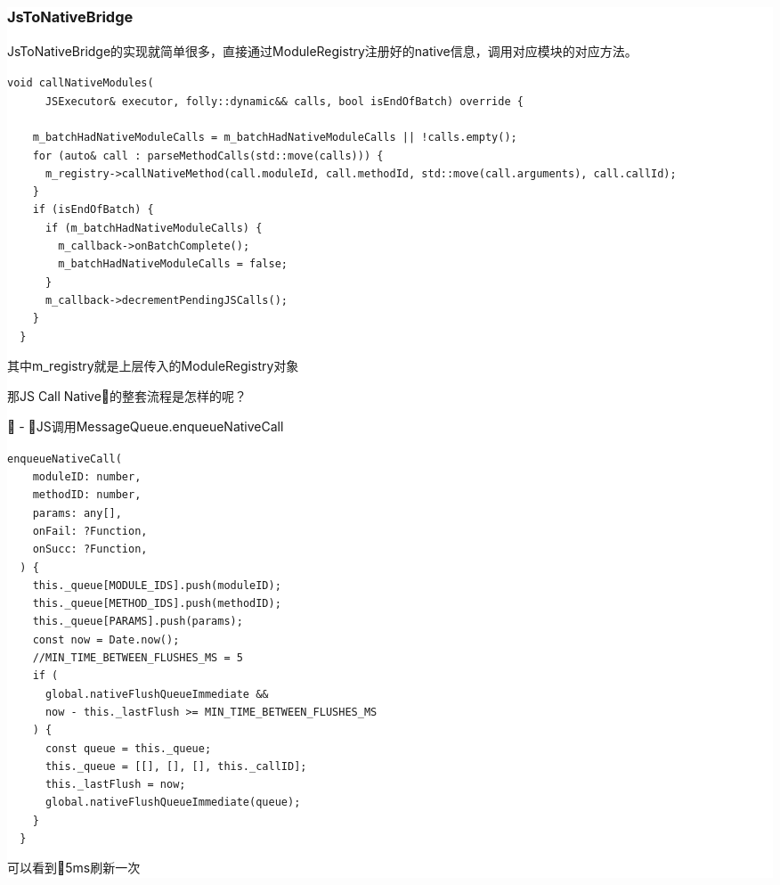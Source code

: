 ### JsToNativeBridge

JsToNativeBridge的实现就简单很多，直接通过ModuleRegistry注册好的native信息，调用对应模块的对应方法。

```objc
void callNativeModules(
      JSExecutor& executor, folly::dynamic&& calls, bool isEndOfBatch) override {
        
    m_batchHadNativeModuleCalls = m_batchHadNativeModuleCalls || !calls.empty();
    for (auto& call : parseMethodCalls(std::move(calls))) {
      m_registry->callNativeMethod(call.moduleId, call.methodId, std::move(call.arguments), call.callId);
    }
    if (isEndOfBatch) {
      if (m_batchHadNativeModuleCalls) {
        m_callback->onBatchComplete();
        m_batchHadNativeModuleCalls = false;
      }
      m_callback->decrementPendingJSCalls();
    }
  }
```
其中m_registry就是上层传入的ModuleRegistry对象

那JS Call Native的整套流程是怎样的呢？

 - JS调用MessageQueue.enqueueNativeCall
```objc
enqueueNativeCall(
    moduleID: number,
    methodID: number,
    params: any[],
    onFail: ?Function,
    onSucc: ?Function,
  ) {
    this._queue[MODULE_IDS].push(moduleID);
    this._queue[METHOD_IDS].push(methodID);
    this._queue[PARAMS].push(params);
    const now = Date.now();
    //MIN_TIME_BETWEEN_FLUSHES_MS = 5
    if (
      global.nativeFlushQueueImmediate &&
      now - this._lastFlush >= MIN_TIME_BETWEEN_FLUSHES_MS
    ) {
      const queue = this._queue;
      this._queue = [[], [], [], this._callID];
      this._lastFlush = now;
      global.nativeFlushQueueImmediate(queue);
    }
  }
```
可以看到5ms刷新一次

